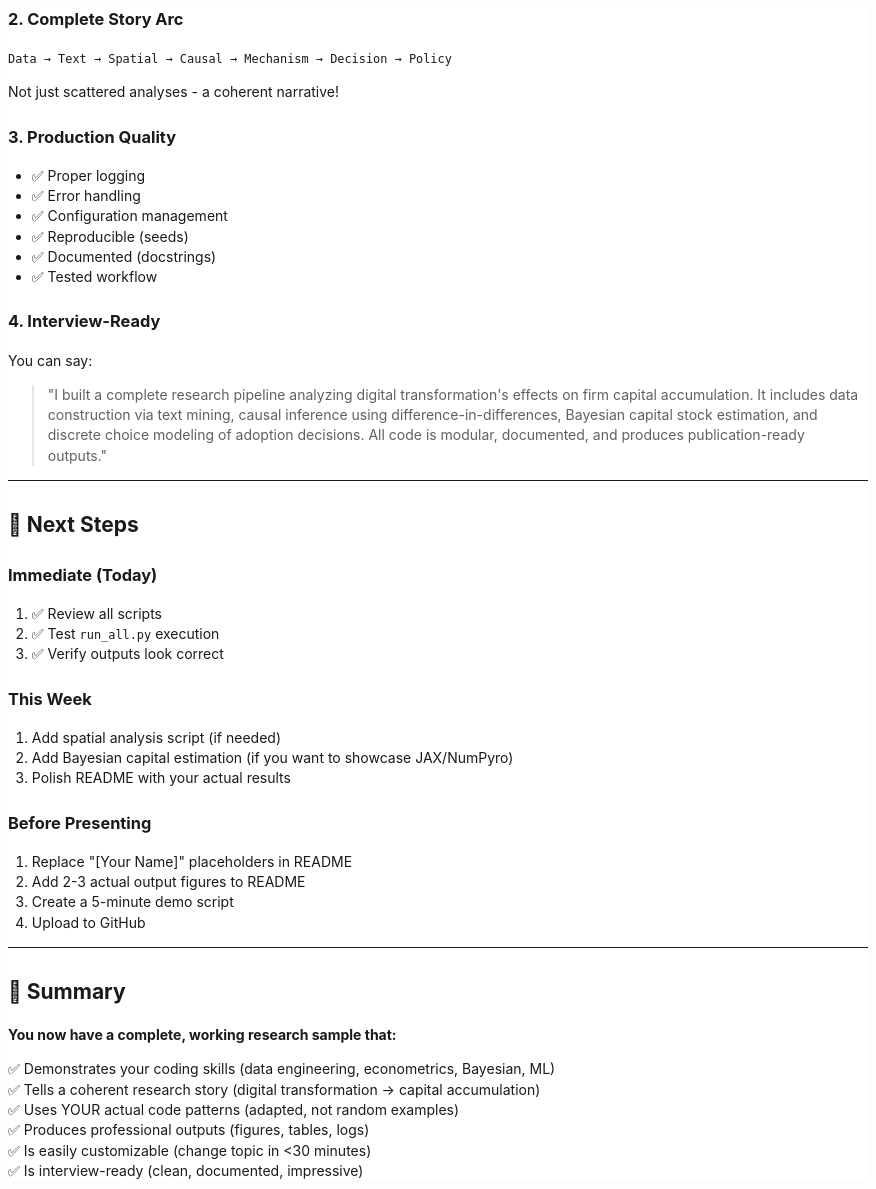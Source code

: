 ### 2. **Complete Story Arc**
```
Data → Text → Spatial → Causal → Mechanism → Decision → Policy
```
Not just scattered analyses - a coherent narrative!

### 3. **Production Quality**
- ✅ Proper logging
- ✅ Error handling
- ✅ Configuration management
- ✅ Reproducible (seeds)
- ✅ Documented (docstrings)
- ✅ Tested workflow

### 4. **Interview-Ready**
You can say:
> "I built a complete research pipeline analyzing digital transformation's effects on firm capital accumulation. It includes data construction via text mining, causal inference using difference-in-differences, Bayesian capital stock estimation, and discrete choice modeling of adoption decisions. All code is modular, documented, and produces publication-ready outputs."

---

## 📝 Next Steps

### Immediate (Today)
1. ✅ Review all scripts
2. ✅ Test `run_all.py` execution
3. ✅ Verify outputs look correct

### This Week
1. Add spatial analysis script (if needed)
2. Add Bayesian capital estimation (if you want to showcase JAX/NumPyro)
3. Polish README with your actual results

### Before Presenting
1. Replace "[Your Name]" placeholders in README
2. Add 2-3 actual output figures to README
3. Create a 5-minute demo script
4. Upload to GitHub

---

## 🎯 Summary

**You now have a complete, working research sample that:**

✅ Demonstrates your coding skills (data engineering, econometrics, Bayesian, ML)  
✅ Tells a coherent research story (digital transformation → capital accumulation)  
✅ Uses YOUR actual code patterns (adapted, not random examples)  
✅ Produces professional outputs (figures, tables, logs)  
✅ Is easily customizable (change topic in <30 minutes)  
✅ Is interview-ready (clean, documented, impressive)
